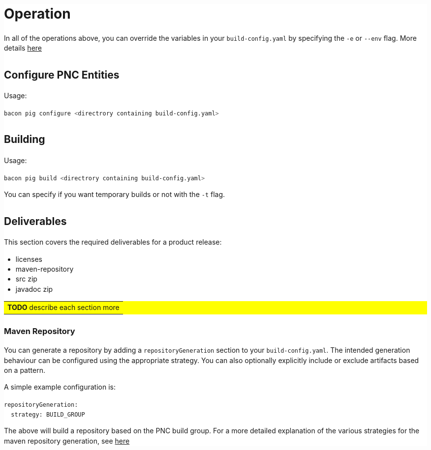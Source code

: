 # Operation

In all of the operations above, you can override the variables in your `build-config.yaml` by specifying the `-e` or `--env` flag. More details [here](build-config.html#usage-of-yaml-variables)

## Configure PNC Entities

Usage:
```bash
bacon pig configure <directrory containing build-config.yaml>
```

## Building

Usage:
```bash
bacon pig build <directrory containing build-config.yaml>
```

You can specify if you want temporary builds or not with the `-t` flag.

## Deliverables

This section covers the required deliverables for a product release:

- licenses
- maven-repository
- src zip
- javadoc zip

<table bgcolor="#ffff00">
<tr>
<td>
    <b>TODO</b> describe each section more
</td>
</tr>
</table>

### Maven Repository

You can generate a repository by adding a `repositoryGeneration` section to your `build-config.yaml`. The intended generation behaviour can be configured using the appropriate strategy. You can also optionally explicitly include or exclude artifacts based on a pattern.

A simple example configuration is:

```
repositoryGeneration:
  strategy: BUILD_GROUP
```

The above will build a repository based on the PNC build group. For a more detailed explanation of the various strategies for the maven repository generation, see [here](build-config.html#maven-repository-generation)

